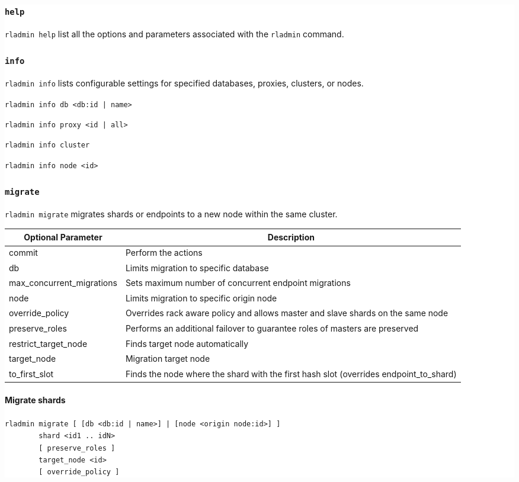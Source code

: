 ### `help`

`rladmin help` list all the options and parameters associated with the `rladmin` command.

### `info`

`rladmin info` lists configurable settings for specified databases, proxies, clusters, or nodes.

```text
rladmin info db <db:id | name>
```

```text
rladmin info proxy <id | all>
```

```text
rladmin info cluster
```

```text
rladmin info node <id>
```

### `migrate`

`rladmin migrate` migrates shards or endpoints to a new node within the same cluster.

| Optional Parameter | Description |
| - | - |
| commit | Perform the actions |
| db | Limits migration to specific database |
| max_concurrent_migrations | Sets maximum number of concurrent endpoint migrations |
| node | Limits migration to specific origin node |
| override_policy | Overrides rack aware policy and allows master and slave shards on the same node |
| preserve_roles | Performs an additional failover to guarantee roles of masters are preserved |
| restrict_target_node | Finds target node automatically |
| target_node | Migration target node |
| to_first_slot | Finds the node where the shard with the first hash slot (overrides endpoint_to_shard) |

#### Migrate shards

```text
rladmin migrate [ [db <db:id | name>] | [node <origin node:id>] ]
        shard <id1 .. idN> 
        [ preserve_roles ]
        target_node <id> 
        [ override_policy ]
```
